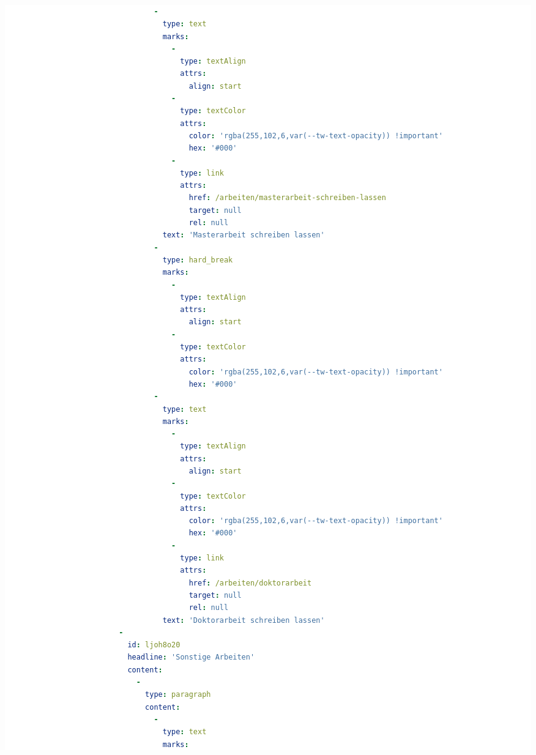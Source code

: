 ```yaml
                                  -
                                    type: text
                                    marks:
                                      -
                                        type: textAlign
                                        attrs:
                                          align: start
                                      -
                                        type: textColor
                                        attrs:
                                          color: 'rgba(255,102,6,var(--tw-text-opacity)) !important'
                                          hex: '#000'
                                      -
                                        type: link
                                        attrs:
                                          href: /arbeiten/masterarbeit-schreiben-lassen
                                          target: null
                                          rel: null
                                    text: 'Masterarbeit schreiben lassen'
                                  -
                                    type: hard_break
                                    marks:
                                      -
                                        type: textAlign
                                        attrs:
                                          align: start
                                      -
                                        type: textColor
                                        attrs:
                                          color: 'rgba(255,102,6,var(--tw-text-opacity)) !important'
                                          hex: '#000'
                                  -
                                    type: text
                                    marks:
                                      -
                                        type: textAlign
                                        attrs:
                                          align: start
                                      -
                                        type: textColor
                                        attrs:
                                          color: 'rgba(255,102,6,var(--tw-text-opacity)) !important'
                                          hex: '#000'
                                      -
                                        type: link
                                        attrs:
                                          href: /arbeiten/doktorarbeit
                                          target: null
                                          rel: null
                                    text: 'Doktorarbeit schreiben lassen'
                          -
                            id: ljoh8o20
                            headline: 'Sonstige Arbeiten'
                            content:
                              -
                                type: paragraph
                                content:
                                  -
                                    type: text
                                    marks:
```